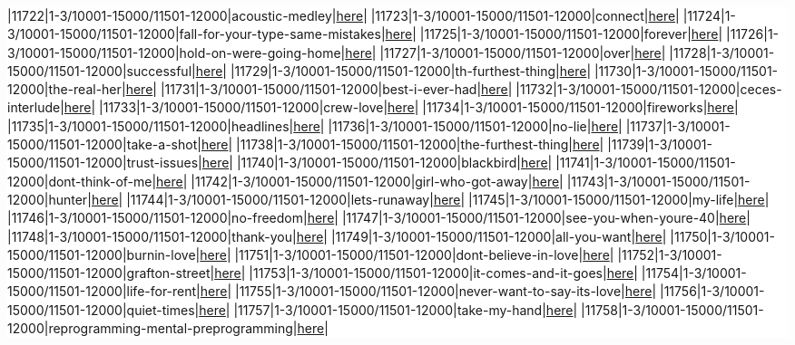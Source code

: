 |11722|1-3/10001-15000/11501-12000|acoustic-medley|[here](https://cdn.jsdelivr.net/gh/guitarchord/cc1-3/10001-15000/11501-12000/acoustic-medley.webp)|
|11723|1-3/10001-15000/11501-12000|connect|[here](https://cdn.jsdelivr.net/gh/guitarchord/cc1-3/10001-15000/11501-12000/connect.webp)|
|11724|1-3/10001-15000/11501-12000|fall-for-your-type-same-mistakes|[here](https://cdn.jsdelivr.net/gh/guitarchord/cc1-3/10001-15000/11501-12000/fall-for-your-type-same-mistakes.webp)|
|11725|1-3/10001-15000/11501-12000|forever|[here](https://cdn.jsdelivr.net/gh/guitarchord/cc1-3/10001-15000/11501-12000/forever.webp)|
|11726|1-3/10001-15000/11501-12000|hold-on-were-going-home|[here](https://cdn.jsdelivr.net/gh/guitarchord/cc1-3/10001-15000/11501-12000/hold-on-were-going-home.webp)|
|11727|1-3/10001-15000/11501-12000|over|[here](https://cdn.jsdelivr.net/gh/guitarchord/cc1-3/10001-15000/11501-12000/over.webp)|
|11728|1-3/10001-15000/11501-12000|successful|[here](https://cdn.jsdelivr.net/gh/guitarchord/cc1-3/10001-15000/11501-12000/successful.webp)|
|11729|1-3/10001-15000/11501-12000|th-furthest-thing|[here](https://cdn.jsdelivr.net/gh/guitarchord/cc1-3/10001-15000/11501-12000/th-furthest-thing.webp)|
|11730|1-3/10001-15000/11501-12000|the-real-her|[here](https://cdn.jsdelivr.net/gh/guitarchord/cc1-3/10001-15000/11501-12000/the-real-her.webp)|
|11731|1-3/10001-15000/11501-12000|best-i-ever-had|[here](https://cdn.jsdelivr.net/gh/guitarchord/cc1-3/10001-15000/11501-12000/best-i-ever-had.webp)|
|11732|1-3/10001-15000/11501-12000|ceces-interlude|[here](https://cdn.jsdelivr.net/gh/guitarchord/cc1-3/10001-15000/11501-12000/ceces-interlude.webp)|
|11733|1-3/10001-15000/11501-12000|crew-love|[here](https://cdn.jsdelivr.net/gh/guitarchord/cc1-3/10001-15000/11501-12000/crew-love.webp)|
|11734|1-3/10001-15000/11501-12000|fireworks|[here](https://cdn.jsdelivr.net/gh/guitarchord/cc1-3/10001-15000/11501-12000/fireworks.webp)|
|11735|1-3/10001-15000/11501-12000|headlines|[here](https://cdn.jsdelivr.net/gh/guitarchord/cc1-3/10001-15000/11501-12000/headlines.webp)|
|11736|1-3/10001-15000/11501-12000|no-lie|[here](https://cdn.jsdelivr.net/gh/guitarchord/cc1-3/10001-15000/11501-12000/no-lie.webp)|
|11737|1-3/10001-15000/11501-12000|take-a-shot|[here](https://cdn.jsdelivr.net/gh/guitarchord/cc1-3/10001-15000/11501-12000/take-a-shot.webp)|
|11738|1-3/10001-15000/11501-12000|the-furthest-thing|[here](https://cdn.jsdelivr.net/gh/guitarchord/cc1-3/10001-15000/11501-12000/the-furthest-thing.webp)|
|11739|1-3/10001-15000/11501-12000|trust-issues|[here](https://cdn.jsdelivr.net/gh/guitarchord/cc1-3/10001-15000/11501-12000/trust-issues.webp)|
|11740|1-3/10001-15000/11501-12000|blackbird|[here](https://cdn.jsdelivr.net/gh/guitarchord/cc1-3/10001-15000/11501-12000/blackbird.webp)|
|11741|1-3/10001-15000/11501-12000|dont-think-of-me|[here](https://cdn.jsdelivr.net/gh/guitarchord/cc1-3/10001-15000/11501-12000/dont-think-of-me.webp)|
|11742|1-3/10001-15000/11501-12000|girl-who-got-away|[here](https://cdn.jsdelivr.net/gh/guitarchord/cc1-3/10001-15000/11501-12000/girl-who-got-away.webp)|
|11743|1-3/10001-15000/11501-12000|hunter|[here](https://cdn.jsdelivr.net/gh/guitarchord/cc1-3/10001-15000/11501-12000/hunter.webp)|
|11744|1-3/10001-15000/11501-12000|lets-runaway|[here](https://cdn.jsdelivr.net/gh/guitarchord/cc1-3/10001-15000/11501-12000/lets-runaway.webp)|
|11745|1-3/10001-15000/11501-12000|my-life|[here](https://cdn.jsdelivr.net/gh/guitarchord/cc1-3/10001-15000/11501-12000/my-life.webp)|
|11746|1-3/10001-15000/11501-12000|no-freedom|[here](https://cdn.jsdelivr.net/gh/guitarchord/cc1-3/10001-15000/11501-12000/no-freedom.webp)|
|11747|1-3/10001-15000/11501-12000|see-you-when-youre-40|[here](https://cdn.jsdelivr.net/gh/guitarchord/cc1-3/10001-15000/11501-12000/see-you-when-youre-40.webp)|
|11748|1-3/10001-15000/11501-12000|thank-you|[here](https://cdn.jsdelivr.net/gh/guitarchord/cc1-3/10001-15000/11501-12000/thank-you.webp)|
|11749|1-3/10001-15000/11501-12000|all-you-want|[here](https://cdn.jsdelivr.net/gh/guitarchord/cc1-3/10001-15000/11501-12000/all-you-want.webp)|
|11750|1-3/10001-15000/11501-12000|burnin-love|[here](https://cdn.jsdelivr.net/gh/guitarchord/cc1-3/10001-15000/11501-12000/burnin-love.webp)|
|11751|1-3/10001-15000/11501-12000|dont-believe-in-love|[here](https://cdn.jsdelivr.net/gh/guitarchord/cc1-3/10001-15000/11501-12000/dont-believe-in-love.webp)|
|11752|1-3/10001-15000/11501-12000|grafton-street|[here](https://cdn.jsdelivr.net/gh/guitarchord/cc1-3/10001-15000/11501-12000/grafton-street.webp)|
|11753|1-3/10001-15000/11501-12000|it-comes-and-it-goes|[here](https://cdn.jsdelivr.net/gh/guitarchord/cc1-3/10001-15000/11501-12000/it-comes-and-it-goes.webp)|
|11754|1-3/10001-15000/11501-12000|life-for-rent|[here](https://cdn.jsdelivr.net/gh/guitarchord/cc1-3/10001-15000/11501-12000/life-for-rent.webp)|
|11755|1-3/10001-15000/11501-12000|never-want-to-say-its-love|[here](https://cdn.jsdelivr.net/gh/guitarchord/cc1-3/10001-15000/11501-12000/never-want-to-say-its-love.webp)|
|11756|1-3/10001-15000/11501-12000|quiet-times|[here](https://cdn.jsdelivr.net/gh/guitarchord/cc1-3/10001-15000/11501-12000/quiet-times.webp)|
|11757|1-3/10001-15000/11501-12000|take-my-hand|[here](https://cdn.jsdelivr.net/gh/guitarchord/cc1-3/10001-15000/11501-12000/take-my-hand.webp)|
|11758|1-3/10001-15000/11501-12000|reprogramming-mental-preprogramming|[here](https://cdn.jsdelivr.net/gh/guitarchord/cc1-3/10001-15000/11501-12000/reprogramming-mental-preprogramming.webp)|